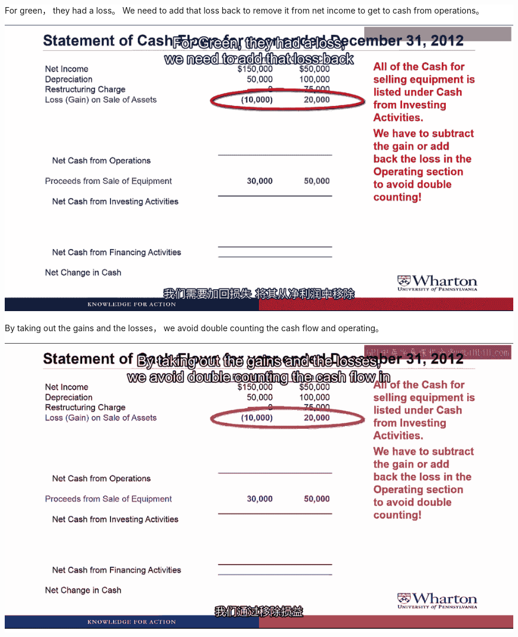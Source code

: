 For green， they had a loss。 We need to add that loss back to remove it from net income to get to cash from operations。

![](img/842cfce7b196627e88d1a214c4ad34e8_88.png)

By taking out the gains and the losses， we avoid double counting the cash flow and operating。

![](img/842cfce7b196627e88d1a214c4ad34e8_90.png)
